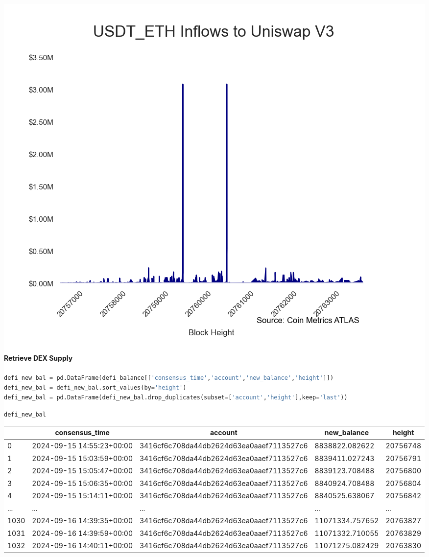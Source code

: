 <figure><img src="../../.gitbook/assets/ATLAS_metric_workbench_usdt_eth_inflows_uniswap.png" alt=""><figcaption></figcaption></figure>

#### Retrieve DEX Supply

```python
defi_new_bal = pd.DataFrame(defi_balance[['consensus_time','account','new_balance','height']])
defi_new_bal = defi_new_bal.sort_values(by='height')
defi_new_bal = pd.DataFrame(defi_new_bal.drop_duplicates(subset=['account','height'],keep='last'))
```

```python
defi_new_bal
```

|      | consensus\_time           | account                                  | new\_balance    | height   |
| ---- | ------------------------- | ---------------------------------------- | --------------- | -------- |
| 0    | 2024-09-15 14:55:23+00:00 | 3416cf6c708da44db2624d63ea0aaef7113527c6 | 8838822.082622  | 20756748 |
| 1    | 2024-09-15 15:03:59+00:00 | 3416cf6c708da44db2624d63ea0aaef7113527c6 | 8839411.027243  | 20756791 |
| 2    | 2024-09-15 15:05:47+00:00 | 3416cf6c708da44db2624d63ea0aaef7113527c6 | 8839123.708488  | 20756800 |
| 3    | 2024-09-15 15:06:35+00:00 | 3416cf6c708da44db2624d63ea0aaef7113527c6 | 8840924.708488  | 20756804 |
| 4    | 2024-09-15 15:14:11+00:00 | 3416cf6c708da44db2624d63ea0aaef7113527c6 | 8840525.638067  | 20756842 |
| ...  | ...                       | ...                                      | ...             | ...      |
| 1030 | 2024-09-16 14:39:35+00:00 | 3416cf6c708da44db2624d63ea0aaef7113527c6 | 11071334.757652 | 20763827 |
| 1031 | 2024-09-16 14:39:59+00:00 | 3416cf6c708da44db2624d63ea0aaef7113527c6 | 11071332.710055 | 20763829 |
| 1032 | 2024-09-16 14:40:11+00:00 | 3416cf6c708da44db2624d63ea0aaef7113527c6 | 11071275.082429 | 20763830 |